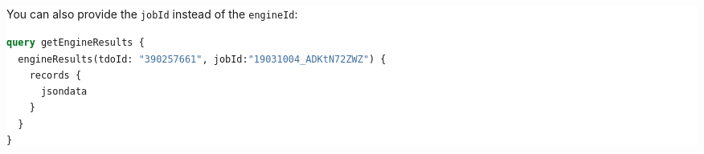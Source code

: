 You can also provide the `jobId` instead of the `engineId`:

```graphql
query getEngineResults {
  engineResults(tdoId: "390257661", jobId:"19031004_ADKtN72ZWZ") {
    records {
      jsondata
    }
  }
}
```
